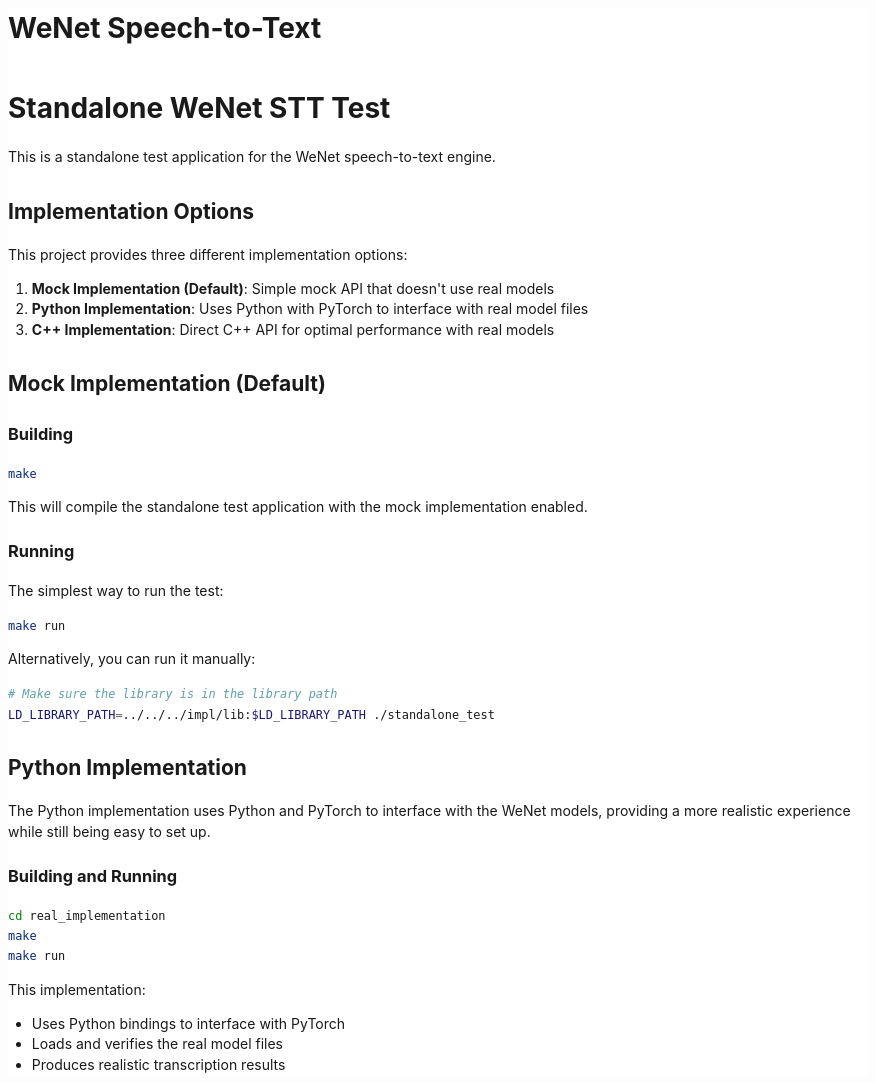 # WeNet Speech-to-Text
# Standalone WeNet STT Test

This is a standalone test application for the WeNet speech-to-text engine.

## Implementation Options

This project provides three different implementation options:

1. **Mock Implementation (Default)**: Simple mock API that doesn't use real models
2. **Python Implementation**: Uses Python with PyTorch to interface with real model files
3. **C++ Implementation**: Direct C++ API for optimal performance with real models

## Mock Implementation (Default)

### Building

```bash
make
```

This will compile the standalone test application with the mock implementation enabled.

### Running

The simplest way to run the test:

```bash
make run
```

Alternatively, you can run it manually:

```bash
# Make sure the library is in the library path
LD_LIBRARY_PATH=../../../impl/lib:$LD_LIBRARY_PATH ./standalone_test
```

## Python Implementation

The Python implementation uses Python and PyTorch to interface with the WeNet models, providing a more realistic experience while still being easy to set up.

### Building and Running

```bash
cd real_implementation
make
make run
```

This implementation:
- Uses Python bindings to interface with PyTorch
- Loads and verifies the real model files
- Produces realistic transcription results
